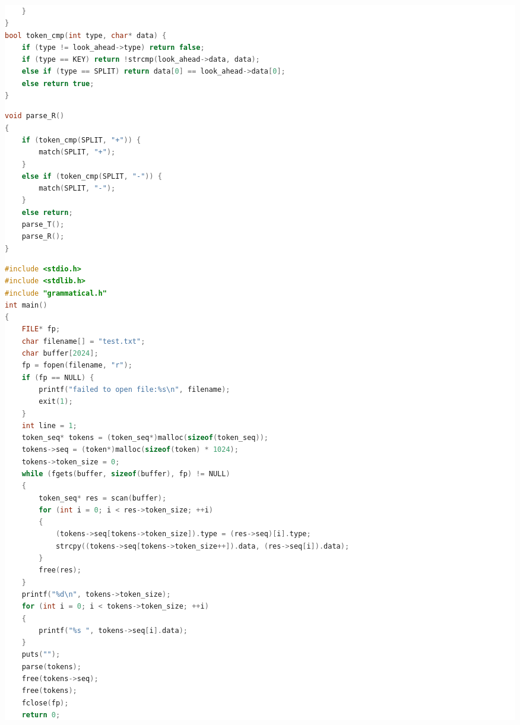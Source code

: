 ```c
	}
}
bool token_cmp(int type, char* data) {
	if (type != look_ahead->type) return false;
	if (type == KEY) return !strcmp(look_ahead->data, data);
	else if (type == SPLIT) return data[0] == look_ahead->data[0];
	else return true;
}
```

```c
void parse_R()
{
	if (token_cmp(SPLIT, "+")) {
		match(SPLIT, "+");
	}
	else if (token_cmp(SPLIT, "-")) {
		match(SPLIT, "-");
	}
	else return;
	parse_T();
	parse_R();
}
```

```c
#include <stdio.h>
#include <stdlib.h>
#include "grammatical.h"
int main()
{
    FILE* fp;
    char filename[] = "test.txt";
    char buffer[2024];
    fp = fopen(filename, "r");
    if (fp == NULL) {
        printf("failed to open file:%s\n", filename);
        exit(1);
    }
    int line = 1;
    token_seq* tokens = (token_seq*)malloc(sizeof(token_seq));
    tokens->seq = (token*)malloc(sizeof(token) * 1024);
    tokens->token_size = 0;
    while (fgets(buffer, sizeof(buffer), fp) != NULL)
    {
        token_seq* res = scan(buffer);
        for (int i = 0; i < res->token_size; ++i)
        {
            (tokens->seq[tokens->token_size]).type = (res->seq)[i].type;
            strcpy((tokens->seq[tokens->token_size++]).data, (res->seq[i]).data);
        }
        free(res);
    }
    printf("%d\n", tokens->token_size);
    for (int i = 0; i < tokens->token_size; ++i)
    {
        printf("%s ", tokens->seq[i].data);
    }
    puts("");
    parse(tokens);
    free(tokens->seq);
    free(tokens);
    fclose(fp);
    return 0;
```